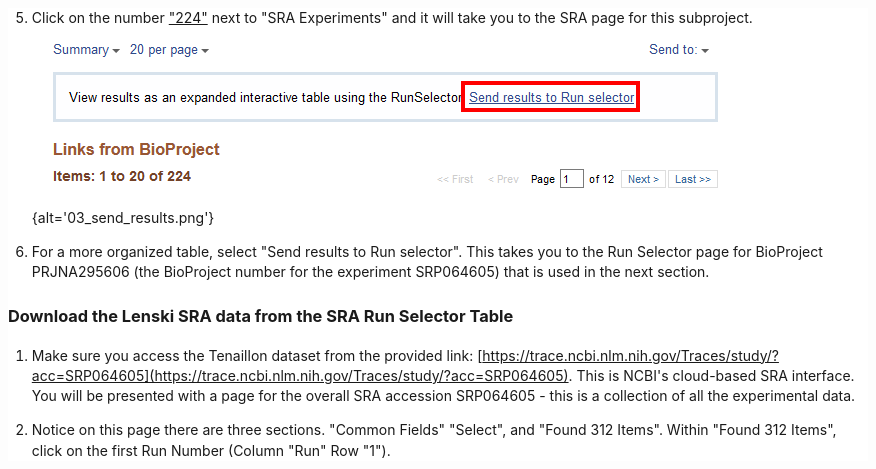 5. Click on the number
  ["224"](https://www.ncbi.nlm.nih.gov/sra?linkname=bioproject_sra_all&from_uid=295606) next to "SRA Experiments" and it will take you to the SRA page for this subproject.
  ![](fig/03_ncbi_send_results.png){alt='03\_send\_results.png'}

6. For a more organized table, select "Send results to Run selector". This
  takes you to the Run Selector page for BioProject PRJNA295606 (the BioProject number for the experiment SRP064605) that is used in the next section.

### Download the Lenski SRA data from the SRA Run Selector Table

1. Make sure you access the Tenaillon dataset from the provided link: [https://trace.ncbi.nlm.nih.gov/Traces/study/?acc=SRP064605](https://trace.ncbi.nlm.nih.gov/Traces/study/?acc=SRP064605). This is NCBI's cloud-based SRA interface. You will be presented with a page for the overall SRA accession SRP064605 - this is a collection of all the experimental data.

2. Notice on this page there are three sections. "Common Fields" "Select", and "Found 312 Items". Within "Found 312 Items", click on the first Run Number (Column "Run" Row "1").